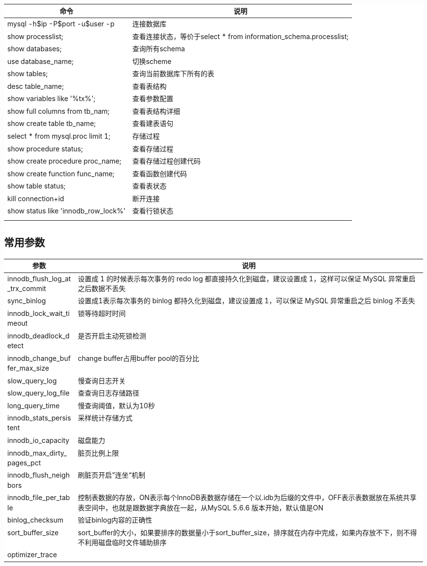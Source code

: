| 命令                                | 说明                                                         |
| ----------------------------------- | ------------------------------------------------------------ |
| mysql -h\$ip -P\$port -u\$user -p   | 连接数据库                                                   |
| show processlist;                   | 查看连接状态，等价于select * from information_schema.processlist; |
| show databases;                     | 查询所有schema                                               |
| use database_name;                  | 切换scheme                                                   |
| show tables;                        | 查询当前数据库下所有的表                                     |
| desc table_name;                    | 查看表结构                                                   |
| show variables like '%tx%';         | 查看参数配置                                                 |
| show full columns from tb_nam;      | 查看表结构详细                                               |
| show create table tb_name;          | 查看建表语句                                                 |
| select * from mysql.proc limit 1;   | 存储过程                                                     |
| show procedure status;              | 查看存储过程                                                 |
| show create procedure proc_name;    | 查看存储过程创建代码                                         |
| show create function func_name;     | 查看函数创建代码                                             |
| show table status;                  | 查看表状态                                                   |
| kill connection+id                  | 断开连接                                                     |
| show status like 'innodb_row_lock%' | 查看行锁状态                                                 |
|                                     |                                                              |

## 常用参数

| 参数                             | 说明                                                         |
| -------------------------------- | ------------------------------------------------------------ |
| innodb_flush_log_at_trx_commit   | 设置成 1 的时候表示每次事务的 redo log 都直接持久化到磁盘，建议设置成 1，这样可以保证 MySQL 异常重启之后数据不丢失 |
| sync_binlog                      | 设置成1表示每次事务的 binlog 都持久化到磁盘，建议设置成 1，可以保证 MySQL 异常重启之后 binlog 不丢失 |
| innodb_lock_wait_timeout         | 锁等待超时时间                                               |
| innodb_deadlock_detect           | 是否开启主动死锁检测                                         |
| innodb_change_buffer_max_size    | change buffer占用buffer pool的百分比                         |
| slow_query_log                   | 慢查询日志开关                                               |
| slow_query_log_file              | 查查询日志存储路径                                           |
| long_query_time                  | 慢查询阈值，默认为10秒                                       |
| innodb_stats_persistent          | 采样统计存储方式                                             |
| innodb_io_capacity               | 磁盘能力                                                     |
| innodb_max_dirty_pages_pct       | 脏页比例上限                                                 |
| innodb_flush_neighbors           | 刷脏页开启”连坐“机制                                         |
| innodb_file_per_table            | 控制表数据的存放，ON表示每个InnoDB表数据存储在一个以.idb为后缀的文件中，OFF表示表数据放在系统共享表空间中，也就是跟数据字典放在一起，从MySQL 5.6.6 版本开始，默认值是ON |
| binlog_checksum                  | 验证binlog内容的正确性                                       |
| sort_buffer_size                 | sort_buffer的大小，如果要排序的数据量小于sort_buffer_size，排序就在内存中完成，如果内存放不下，则不得不利用磁盘临时文件辅助排序 |
| optimizer_trace                  |                                                              |